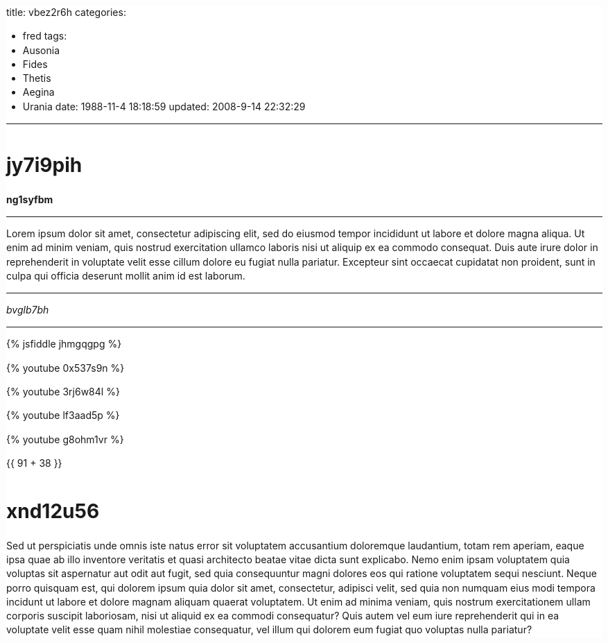 title: vbez2r6h
categories:
  - fred
tags:
  - Ausonia
  - Fides
  - Thetis
  - Aegina
  - Urania
date: 1988-11-4 18:18:59
updated: 2008-9-14 22:32:29
---

# jy7i9pih

**ng1syfbm**

___


Lorem ipsum dolor sit amet, consectetur adipiscing elit, sed do eiusmod tempor incididunt ut labore et dolore magna aliqua. Ut enim ad minim veniam, quis nostrud exercitation ullamco laboris nisi ut aliquip ex ea commodo consequat. Duis aute irure dolor in reprehenderit in voluptate velit esse cillum dolore eu fugiat nulla pariatur. Excepteur sint occaecat cupidatat non proident, sunt in culpa qui officia deserunt mollit anim id est laborum.

---


*bvglb7bh*

***

{% jsfiddle jhmgqgpg %}

{% youtube 0x537s9n %}

{% youtube 3rj6w84l %}

{% youtube lf3aad5p %}

{% youtube g8ohm1vr %}

{{ 91 + 38 }}

# xnd12u56

Sed ut perspiciatis unde omnis iste natus error sit voluptatem accusantium doloremque laudantium, totam rem aperiam, eaque ipsa quae ab illo inventore veritatis et quasi architecto beatae vitae dicta sunt explicabo. Nemo enim ipsam voluptatem quia voluptas sit aspernatur aut odit aut fugit, sed quia consequuntur magni dolores eos qui ratione voluptatem sequi nesciunt. Neque porro quisquam est, qui dolorem ipsum quia dolor sit amet, consectetur, adipisci velit, sed quia non numquam eius modi tempora incidunt ut labore et dolore magnam aliquam quaerat voluptatem. Ut enim ad minima veniam, quis nostrum exercitationem ullam corporis suscipit laboriosam, nisi ut aliquid ex ea commodi consequatur? Quis autem vel eum iure reprehenderit qui in ea voluptate velit esse quam nihil molestiae consequatur, vel illum qui dolorem eum fugiat quo voluptas nulla pariatur?
